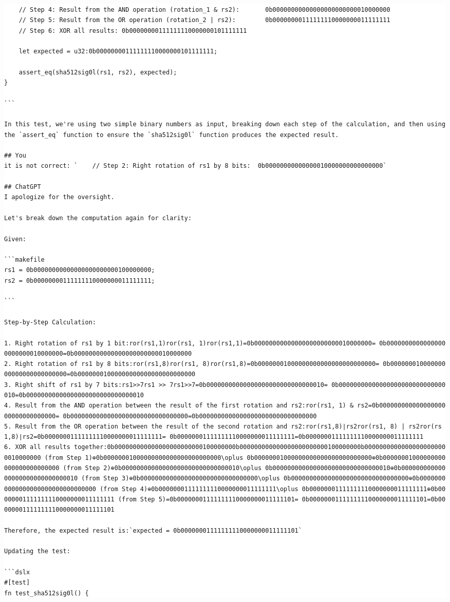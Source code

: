 ~~~~~~~~~~~~~~~~~~~~~~~~~~~~~~~^--------------------------------^ TypeInferenceError: <> Could not infer a type for this number, please annotate a type.
    // Step 4: Result from the AND operation (rotation_1 & rs2):       0b00000000000000000000000010000000
    // Step 5: Result from the OR operation (rotation_2 | rs2):        0b00000000111111110000000011111111
    // Step 6: XOR all results: 0b00000000111111110000000101111111

    let expected = u32:0b00000000111111110000000101111111;

    assert_eq(sha512sig0l(rs1, rs2), expected);
}

```

In this test, we're using two simple binary numbers as input, breaking down each step of the calculation, and then using the `assert_eq` function to ensure the `sha512sig0l` function produces the expected result.

## You
it is not correct: `    // Step 2: Right rotation of rs1 by 8 bits:  0b00000000000000010000000000000000`

## ChatGPT
I apologize for the oversight.

Let's break down the computation again for clarity:

Given:

```makefile
rs1 = 0b00000000000000000000000100000000;
rs2 = 0b00000000111111110000000011111111;

```

Step-by-Step Calculation:

1. Right rotation of rs1 by 1 bit:ror(rs1,1)ror(rs1, 1)ror(rs1,1)=0b00000000000000000000000010000000= 0b00000000000000000000000010000000=0b00000000000000000000000010000000
2. Right rotation of rs1 by 8 bits:ror(rs1,8)ror(rs1, 8)ror(rs1,8)=0b00000001000000000000000000000000= 0b00000001000000000000000000000000=0b00000001000000000000000000000000
3. Right shift of rs1 by 7 bits:rs1>>7rs1 >> 7rs1>>7=0b00000000000000000000000000000010= 0b00000000000000000000000000000010=0b00000000000000000000000000000010
4. Result from the AND operation between the result of the first rotation and rs2:ror(rs1, 1) & rs2=0b00000000000000000000000000000000= 0b00000000000000000000000000000000=0b00000000000000000000000000000000
5. Result from the OR operation between the result of the second rotation and rs2:ror(rs1,8)∣rs2ror(rs1, 8) | rs2ror(rs1,8)∣rs2=0b00000001111111110000000011111111= 0b00000001111111110000000011111111=0b00000001111111110000000011111111
6. XOR all results together:0b000000000000000000000000100000000b000000000000000000000000100000000b00000000000000000000000010000000 (from Step 1)⊕0b00000001000000000000000000000000\oplus 0b00000001000000000000000000000000⊕0b00000001000000000000000000000000 (from Step 2)⊕0b00000000000000000000000000000010\oplus 0b00000000000000000000000000000010⊕0b00000000000000000000000000000010 (from Step 3)⊕0b00000000000000000000000000000000\oplus 0b00000000000000000000000000000000⊕0b00000000000000000000000000000000 (from Step 4)⊕0b00000001111111110000000011111111\oplus 0b00000001111111110000000011111111⊕0b00000001111111110000000011111111 (from Step 5)=0b00000001111111110000000011111101= 0b00000001111111110000000011111101=0b00000001111111110000000011111101

Therefore, the expected result is:`expected = 0b00000001111111110000000011111101`

Updating the test:

```dslx
#[test]
fn test_sha512sig0l() {
~~~~~~~~~~~~~~~~~~~~~~~~~~~~~~~